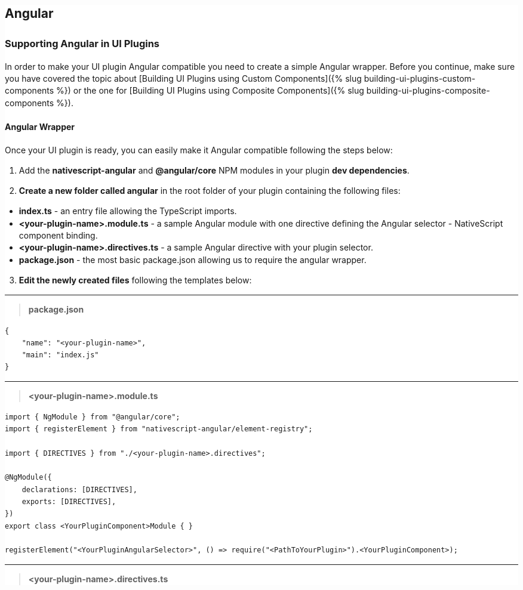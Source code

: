 ## Angular

### Supporting Angular in UI Plugins

In order to make your UI plugin Angular compatible you need to create a simple Angular wrapper. Before you continue, make sure you have covered the topic about [Building UI Plugins using Custom Components]({% slug building-ui-plugins-custom-components %}) or the one for [Building UI Plugins using Composite Components]({% slug building-ui-plugins-composite-components %}).

#### Angular Wrapper

Once your UI plugin is ready, you can easily make it Angular compatible following the steps below:

1. Add the **nativescript-angular** and **@angular/core** NPM modules in your plugin **dev dependencies**.

2. **Create a new folder called angular** in the root folder of your plugin containing the following files:

- **index.ts** - an entry file allowing the TypeScript imports.
- **\<your-plugin-name\>.module.ts** - a sample Angular module with one directive defining the Angular selector - NativeScript component binding.
- **\<your-plugin-name\>.directives.ts** - a sample Angular directive with your plugin selector.
- **package.json** - the most basic package.json allowing us to require the angular wrapper.

3. **Edit the newly created files** following the templates below:

---

> **package.json**

    {
        "name": "<your-plugin-name>",
        "main": "index.js"
    }

---

> **\<your-plugin-name\>.module.ts**

    import { NgModule } from "@angular/core";
    import { registerElement } from "nativescript-angular/element-registry";

    import { DIRECTIVES } from "./<your-plugin-name>.directives";

    @NgModule({
        declarations: [DIRECTIVES],
        exports: [DIRECTIVES],
    })
    export class <YourPluginComponent>Module { }

    registerElement("<YourPluginAngularSelector>", () => require("<PathToYourPlugin>").<YourPluginComponent>);

---

> **\<your-plugin-name\>.directives.ts**
